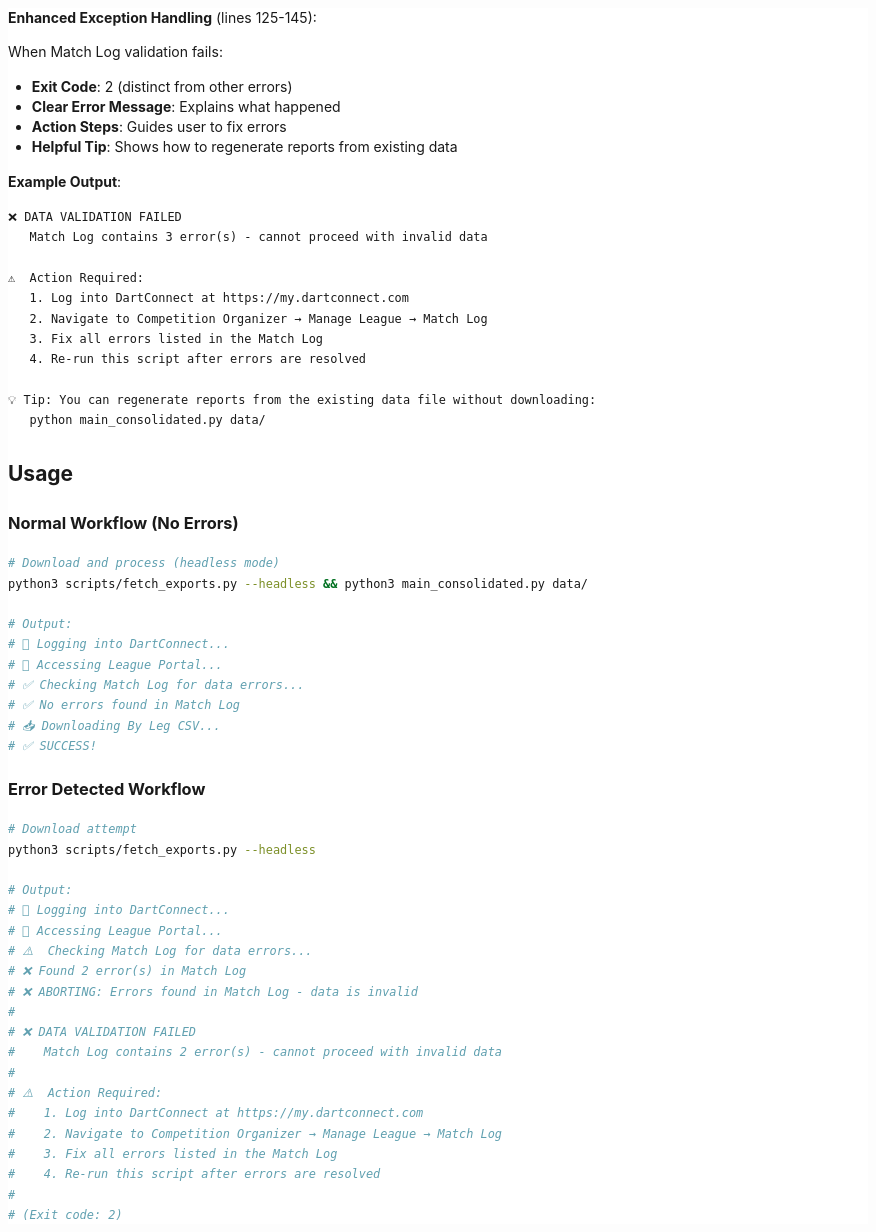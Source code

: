 **Enhanced Exception Handling** (lines 125-145):

When Match Log validation fails:
- **Exit Code**: 2 (distinct from other errors)
- **Clear Error Message**: Explains what happened
- **Action Steps**: Guides user to fix errors
- **Helpful Tip**: Shows how to regenerate reports from existing data

**Example Output**:
```
❌ DATA VALIDATION FAILED
   Match Log contains 3 error(s) - cannot proceed with invalid data

⚠️  Action Required:
   1. Log into DartConnect at https://my.dartconnect.com
   2. Navigate to Competition Organizer → Manage League → Match Log
   3. Fix all errors listed in the Match Log
   4. Re-run this script after errors are resolved

💡 Tip: You can regenerate reports from the existing data file without downloading:
   python main_consolidated.py data/
```

## Usage

### Normal Workflow (No Errors)
```bash
# Download and process (headless mode)
python3 scripts/fetch_exports.py --headless && python3 main_consolidated.py data/

# Output:
# 🔑 Logging into DartConnect...
# 🎯 Accessing League Portal...
# ✅ Checking Match Log for data errors...
# ✅ No errors found in Match Log
# 📥 Downloading By Leg CSV...
# ✅ SUCCESS!
```

### Error Detected Workflow
```bash
# Download attempt
python3 scripts/fetch_exports.py --headless

# Output:
# 🔑 Logging into DartConnect...
# 🎯 Accessing League Portal...
# ⚠️  Checking Match Log for data errors...
# ❌ Found 2 error(s) in Match Log
# ❌ ABORTING: Errors found in Match Log - data is invalid
#
# ❌ DATA VALIDATION FAILED
#    Match Log contains 2 error(s) - cannot proceed with invalid data
#
# ⚠️  Action Required:
#    1. Log into DartConnect at https://my.dartconnect.com
#    2. Navigate to Competition Organizer → Manage League → Match Log
#    3. Fix all errors listed in the Match Log
#    4. Re-run this script after errors are resolved
#
# (Exit code: 2)
```
